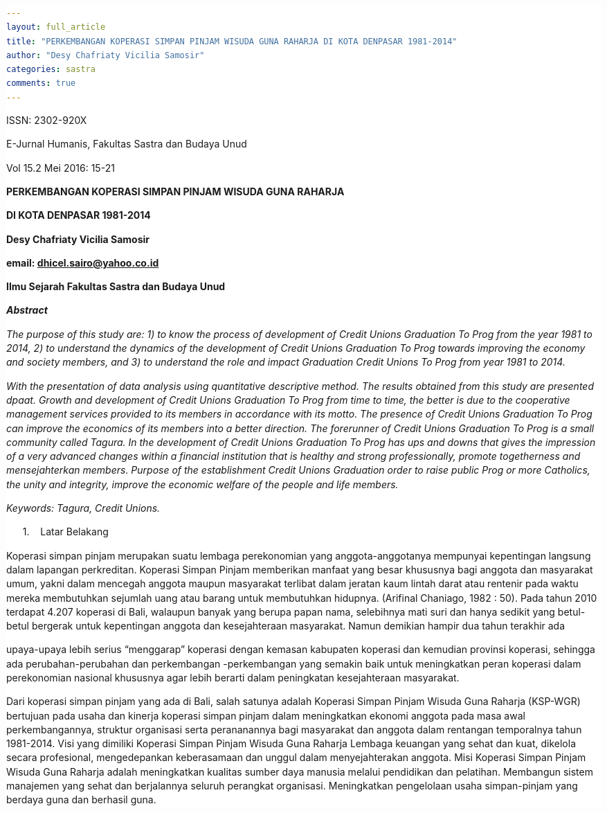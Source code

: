 ```yaml
---
layout: full_article
title: "PERKEMBANGAN KOPERASI SIMPAN PINJAM WISUDA GUNA RAHARJA DI KOTA DENPASAR 1981-2014"
author: "Desy Chafriaty Vicilia Samosir"
categories: sastra
comments: true
---
```


<p><span class="font0">ISSN: 2302-920X</span></p>
<p><span class="font0">E-Jurnal Humanis, Fakultas Sastra dan Budaya Unud</span></p>
<p><span class="font0">Vol 15.2 Mei 2016: 15-21</span></p>
<p><span class="font1" style="font-weight:bold;">PERKEMBANGAN KOPERASI SIMPAN PINJAM WISUDA GUNA RAHARJA</span></p>
<p><span class="font1" style="font-weight:bold;">DI KOTA DENPASAR 1981-2014</span></p>
<p><span class="font1" style="font-weight:bold;">Desy Chafriaty Vicilia Samosir</span></p>
<p><span class="font1" style="font-weight:bold;">email: </span><a href="mailto:dhicel.sairo@yahoo.co.id"><span class="font1" style="font-weight:bold;">dhicel.sairo@yahoo.co.id</span></a></p>
<p><span class="font1" style="font-weight:bold;">Ilmu Sejarah Fakultas Sastra dan Budaya Unud</span></p>
<p><span class="font1" style="font-weight:bold;font-style:italic;">Abstract</span></p>
<p><span class="font1" style="font-style:italic;">The purpose of this study are: 1) to know the process of development of Credit Unions Graduation To Prog from the year 1981 to 2014, 2) to understand the dynamics of the development of Credit Unions Graduation To Prog towards improving the economy and society members, and 3) to understand the role and impact Graduation Credit Unions To Prog from year 1981 to 2014.</span></p>
<p><span class="font1" style="font-style:italic;">With the presentation of data analysis using quantitative descriptive method. The results obtained from this study are presented dpaat. Growth and development of Credit Unions Graduation To Prog from time to time, the better is due to the cooperative management services provided to its members in accordance with its motto. The presence of Credit Unions Graduation To Prog can improve the economics of its members into a better direction. The forerunner of Credit Unions Graduation To Prog is a small community called Tagura. In the development of Credit Unions Graduation To Prog has ups and downs that gives the impression of a very advanced changes within a financial institution that is healthy and strong professionally, promote togetherness and mensejahterkan members. Purpose of the establishment Credit Unions Graduation order to raise public Prog or more Catholics, the unity and integrity, improve the economic welfare of the people and life members.</span></p>
<p><span class="font1" style="font-style:italic;">Keywords: Tagura, Credit Unions.</span></p>
<ul style="list-style:none;"><li>
<p><span class="font1">1. &nbsp;&nbsp;&nbsp;Latar Belakang</span></p></li></ul>
<p><span class="font1">Koperasi simpan pinjam merupakan suatu lembaga perekonomian yang anggota-anggotanya mempunyai kepentingan langsung dalam lapangan perkreditan. Koperasi Simpan Pinjam memberikan manfaat yang besar khususnya bagi anggota dan masyarakat umum, yakni dalam mencegah anggota maupun masyarakat terlibat dalam jeratan kaum lintah darat atau rentenir pada waktu mereka membutuhkan sejumlah uang atau barang untuk membutuhkan hidupnya. (Arifinal Chaniago, 1982 : 50). Pada tahun 2010 terdapat 4.207 koperasi di Bali, walaupun banyak yang berupa papan nama, selebihnya mati suri dan hanya sedikit yang betul-betul bergerak untuk kepentingan anggota dan kesejahteraan masyarakat. Namun demikian hampir dua tahun terakhir ada</span></p>
<p><span class="font1">upaya-upaya lebih serius “menggarap” koperasi dengan kemasan kabupaten koperasi dan kemudian provinsi koperasi, sehingga ada perubahan-perubahan dan perkembangan -perkembangan yang semakin baik untuk meningkatkan peran koperasi dalam perekonomian nasional khususnya agar lebih berarti dalam peningkatan kesejahteraan masyarakat.</span></p>
<p><span class="font1">Dari koperasi simpan pinjam yang ada di Bali, salah satunya adalah Koperasi Simpan Pinjam Wisuda Guna Raharja (KSP-WGR) bertujuan pada usaha dan kinerja koperasi simpan pinjam dalam meningkatkan ekonomi anggota pada masa awal perkembangannya, struktur organisasi serta perananannya bagi masyarakat dan anggota dalam rentangan temporalnya tahun 1981-2014. Visi yang dimiliki Koperasi Simpan Pinjam Wisuda Guna Raharja Lembaga keuangan yang sehat dan kuat, dikelola secara profesional, mengedepankan keberasamaan dan unggul dalam menyejahterakan anggota. Misi Koperasi Simpan Pinjam Wisuda Guna Raharja adalah meningkatkan kualitas sumber daya manusia melalui pendidikan dan pelatihan. Membangun sistem manajemen yang sehat dan berjalannya seluruh perangkat organisasi. Meningkatkan pengelolaan usaha simpan-pinjam yang berdaya guna dan berhasil guna.</span></p>
